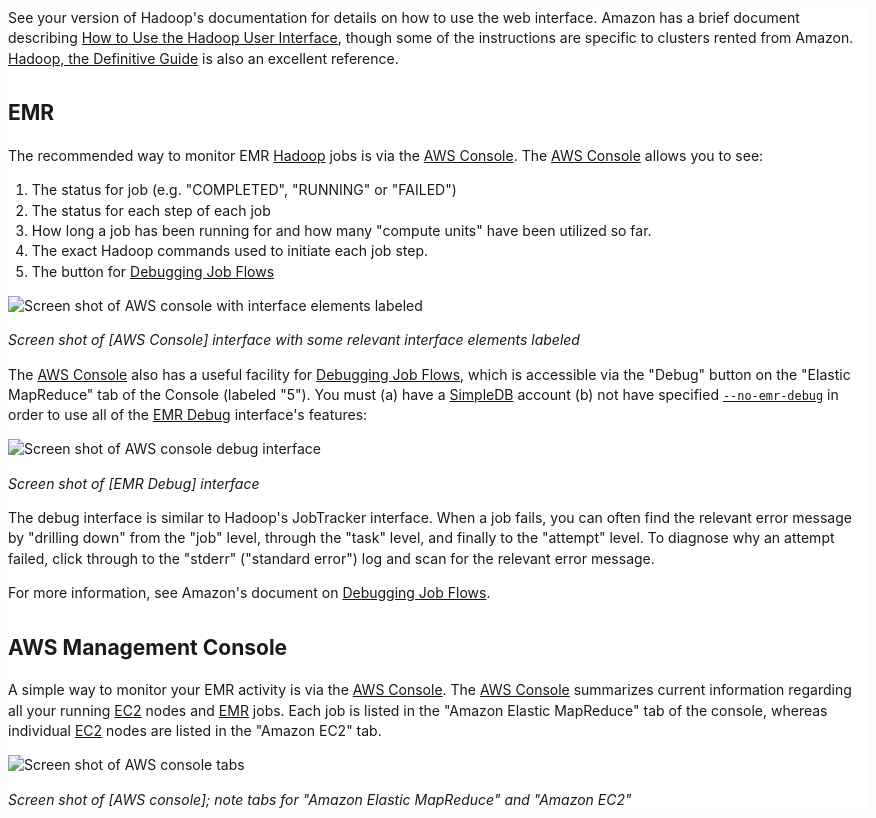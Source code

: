 See your version of Hadoop's documentation for details on how to use the web
interface.  Amazon has a brief document describing [How to Use the Hadoop User
Interface], though some of the instructions are specific to clusters rented from
Amazon.  [Hadoop, the Definitive Guide] is also an excellent reference.

[How to Use the Hadoop User Interface]: http://docs.amazonwebservices.com/ElasticMapReduce/latest/DeveloperGuide/index.html?UsingtheHadoopUserInterface.html
[Hadoop, the Definitive Guide]: http://oreilly.com/catalog/9780596521981

## EMR

The recommended way to monitor EMR [Hadoop] jobs is via the [AWS Console].  The
[AWS Console] allows you to see:

1. The status for job (e.g. "COMPLETED", "RUNNING" or "FAILED")
2. The status for each step of each job 
3. How long a job has been running for and how many "compute units" have been
   utilized so far.
4. The exact Hadoop commands used to initiate each job step.
5. The button for [Debugging Job Flows]

<div>
<img src="images/AWS_console.png" alt="Screen shot of AWS console with interface elements labeled" />
<p><i>Screen shot of [AWS Console] interface with some relevant interface elements labeled</i></p>
</div>

The [AWS Console] also has a useful facility for [Debugging Job Flows], which is
accessible via the "Debug" button on the "Elastic MapReduce" tab of the Console
(labeled "5").  You must (a) have a [SimpleDB] account (b) not have specified
[`--no-emr-debug`] in order to use all of the [EMR Debug] interface's features:

<div>
<img src="images/AWS_console_debug.png" alt="Screen shot of AWS console debug interface" />
<p><i>Screen shot of [EMR Debug] interface</i></p>
</div>

The debug interface is similar to Hadoop's JobTracker interface. When a job
fails, you can often find the relevant error message by "drilling down" from the
"job" level, through the "task" level, and finally to the "attempt" level.  To
diagnose why an attempt failed, click through to the "stderr" ("standard error")
log and scan for the relevant error message.

For more information, see Amazon's document on [Debugging Job Flows].

[Debugging Job Flows]: http://docs.amazonwebservices.com/ElasticMapReduce/latest/DeveloperGuide/index.html?DebuggingJobFlows.html
[EMR Debug]: http://docs.amazonwebservices.com/ElasticMapReduce/latest/DeveloperGuide/index.html?DebuggingJobFlows.html

## AWS Management Console

A simple way to monitor your EMR activity is via the [AWS Console]. The [AWS
Console] summarizes current information regarding all your running [EC2] nodes
and [EMR] jobs.  Each job is listed in the "Amazon Elastic MapReduce" tab of the
console, whereas individual [EC2] nodes are listed in the "Amazon EC2" tab.

<div>
<img src="images/AWS_console_upper_left.png" alt="Screen shot of AWS console tabs" />
<p><i>Screen shot of [AWS console]; note tabs for "Amazon Elastic MapReduce" and "Amazon EC2"</i></p>
</div>


[Myrna]:        http://bowtie-bio.sf.net/myrna
[Bowtie]:       http://bowtie-bio.sf.net
[R]:            http://www.r-project.org
[Bioconductor]: http://www.bioconductor.org
[Amazon Web Services]: http://aws.amazon.com
[Amazon EC2]: http://aws.amazon.com/ec2
[Amazon S3]: http://aws.amazon.com/s3
[Amazon EMR]: http://aws.amazon.com/elasticmapreduce
[Amazon SimpleDB]: http://aws.amazon.com/simpledb
[AWS]: http://aws.amazon.com
[S3 tool]: #s3-tools
[Myrna web interface]: http://bowtie-bio.sf.net/myrna/ui.html
[S3 tool]: #s3-tools
[Amazon EMR]: http://aws.amazon.com/elasticmapreduce
[Elastic MapReduce]: http://aws.amazon.com/elasticmapreduce
[EMR]: http://aws.amazon.com/elasticmapreduce
[S3]: http://aws.amazon.com/s3
[EC2]: http://aws.amazon.com/ec2
[going rate]: http://aws.amazon.com/ec2/#pricing
[Elastic MapReduce web interface]: https://console.aws.amazon.com/elasticmapreduce/home
[AWS Console]: https://console.aws.amazon.com
[AWS console]: https://console.aws.amazon.com
[`elastic-mapreduce`]: http://aws.amazon.com/developertools/2264?_encoding=UTF8&jiveRedirect=1
[`bowtie`]: http://bowtie-bio.sf.net
[Java]: http://java.sun.com/
[Hadoop]: http://hadoop.apache.org/
[Perl]: http://www.perl.org/get.html
[Amazon's web interface for S3]: https://console.aws.amazon.com/s3/home
[Installing Amazon's `elastic-mapreduce` tool]: #installing-amazons-elastic-mapreduce-tool
[install Amazon's `elastic-mapreduce` tool]: #installing-amazons-elastic-mapreduce-tool
[AWS Customer Agreement]: http://aws.amazon.com/agreement/
[Request to Increase]: http://aws.amazon.com/contact-us/ec2-request/
[Job Flow Debugging]: http://docs.amazonwebservices.com/ElasticMapReduce/latest/DeveloperGuide/DebuggingJobFlows.html
[SimpleDB]: http://aws.amazon.com/simpledb/
[Account Activity]: http://aws-portal.amazon.com/gp/aws/developer/account/index.html?ie=UTF8&action=activity-summary
[How to Download and Install Ruby and the Command Line Interface]: http://aws.amazon.com/developertools/2264?_encoding=UTF8&jiveRedirect=1
[Ruby]: http://www.ruby-lang.org/
[AWS]: http://aws.amazon.com/ "Amazon Web Services"
[AWS page]: http://aws.amazon.com/ "Amazon Web Services"
[AWS Getting Started Guide]: http://docs.amazonwebservices.com/AWSEC2/latest/GettingStartedGuide/
[S3]: http://aws.amazon.com/s3/
[S3 tab]: https://console.aws.amazon.com/s3/home
[s3cmd]: http://s3tools.org/s3cmd
[Python]: http://www.python.org/download/
[Firefox]: http://www.mozilla.com/firefox/
[S3 buckets]: http://docs.amazonwebservices.com/AmazonS3/latest/gsg/
[S3 bucket]: http://docs.amazonwebservices.com/AmazonS3/latest/gsg/
[S3 charges]: http://aws.amazon.com/s3/#pricing
[S3Fox Organizer]: http://www.s3fox.net/
[Cyberduck]: http://cyberduck.ch/
[Bucket Explorer]: http://www.bucketexplorer.com/
[Bowtie web site]: http://bowtie-bio.sourceforge.net/index.shtml
[Installing R and Bioconductor]: #installing-r-and-bioconductor
[NFS share]: http://en.wikipedia.org/wiki/Network_File_System_(protocol)
[pseudo distributed]: http://hadoop.apache.org/common/docs/current/single_node_setup.html#PseudoDistributed
[packages required by Myrna]: #manually-installing-rbioconductor
[all appropriate packages]: #manually-installing-rbioconductor
[required packages]: #manually-installing-rbioconductor
[Building R/Bioconductor automatically]: #building-rbioconductor-automatically
[Manually installing R/Bioconductor]: #manually-installing-rbioconductor
[R Installation and Administration]: http://cran.r-project.org/doc/manuals/R-admin.html
[`lmtest` package]: http://cran.r-project.org/web/packages/lmtest/index.html
[`multicore` package]: http://cran.r-project.org/web/packages/multicore/index.html
[`IRanges` package]: http://www.bioconductor.org/packages/2.5/bioc/html/IRanges.html
[`biomaRt` package]: http://www.bioconductor.org/packages/2.5/bioc/html/biomaRt.html
[`biomaRt`]: http://www.bioconductor.org/packages/2.5/bioc/html/biomaRt.html
[`geneplotter` package]: http://www.bioconductor.org/packages/2.5/bioc/html/geneplotter.html
[`Biostrings` package]: http://www.bioconductor.org/packages/2.5/bioc/html/Biostrings.html
[Sequence Read Archive]: http://www.ncbi.nlm.nih.gov/books/NBK47533/
[National Center for Biotechnology Information]: http://www.ncbi.nlm.nih.gov/
[SRA toolkit]: http://trace.ncbi.nlm.nih.gov/Traces/sra/sra.cgi?cmd=show&f=software&m=software&s=software
[sourceforge site]: http://bowtie-bio.sf.net/myrna
[Extract the zip archive]: http://en.wikipedia.org/wiki/ZIP_(file_format)
[Running Myrna on EMR via the command line]: #running-myrna-on-emr-via-the-command-line
[Running Myrna on a Hadoop cluster via the command line]: #running-myrna-on-a-hadoop-cluster-via-the-command-line
[Running Myrna on a single computer via the command line]: #running-myrna-on-a-single-computer-via-the-command-line
[Account Activity]: http://aws-portal.amazon.com/gp/aws/developer/account/index.html?ie=UTF8&action=activity-summary
[s3cmd]: http://s3tools.org/s3cmd
[S3Fox Organizer]: http://www.s3fox.net/
[Cyberduck]: http://cyberduck.ch/
[Bucket Explorer]: http://www.bucketexplorer.com/
[What S3 is]: http://aws.amazon.com/s3/
[What an S3 bucket is]: http://docs.amazonwebservices.com/AmazonS3/latest/gsg/
[will cost you]: http://aws.amazon.com/ec2/#pricing
[Myrna website]: http://bowtie-bio.sf.net/myrna
[build the reference jars]: #reference-jars
[S3 tool]: #s3-tools
[`.sra`]: http://www.ncbi.nlm.nih.gov/books/NBK47540/
[Monitoring your EMR jobs]: #monitoring-your-emr-jobs
[Account Activity]: http://aws-portal.amazon.com/gp/aws/developer/account/index.html?ie=UTF8&action=activity-summary
[s3cmd]: http://s3tools.org/s3cmd
[S3Fox Organizer]: http://www.s3fox.net/
[Cyberduck]: http://cyberduck.ch/
[Bucket Explorer]: http://www.bucketexplorer.com/
[What S3 is]: http://aws.amazon.com/s3/
[what an S3 bucket is]: http://docs.amazonwebservices.com/AmazonS3/latest/gsg/
[will cost you]: http://aws.amazon.com/ec2/#pricing
[Myrna website]: http://bowtie-bio.sf.net/myrna
[build the reference jars]: #reference-jars
[S3 tool]: #s3-tools
[General Myrna options]: #general-myrna-options
[Yeast EMR]: #myrna-example-yeast-emr
[Human EMR]: #myrna-example-human-emr
[`--reference`]: #myrna-emr-reference
[Crossbow]: http://bowtie-bio.sf.net/crossbow
[Reference jars]: #reference-jars
[Myrna web site]: http://bowtie-bio.sf.net/myrna
[`--input`]: #myrna-emr-input
[`--output`]: #myrna-emr-output
[Myrna output format]: #myrna-output
[`--intermediate`]: #myrna-emr-intermediate
[`--preprocess-output`]: #myrna-emr-preprocess-output
[`--credentials`]: #myrna-emr-credentials
[Installing Amazon's `elastic-mapreduce` tool]: #installing-amazons-elastic-mapreduce-tool
[`--emr-script`]: #myrna-emr-script
[`--name`]: #myrna-emr-name
[`--stay-alive`]: #myrna-stay-alive
[`--instances`]: #myrna-instances
[`--instance-type`]: #myrna-instance-type
[list of available instance types]: http://aws.amazon.com/ec2/instance-types/
[`<instance-type>`]: http://aws.amazon.com/ec2/instance-types/
[`--emr-args`]: #myrna-emr-args
[`--logs`]: #myrna-logs
[`--no-logs`]: #myrna-no-logs
[`--no-emr-debug`]: #myrna-no-emr-debug
[Job Flow Debugging]: http://docs.amazonwebservices.com/ElasticMapReduce/latest/DeveloperGuide/DebuggingJobFlows.html
[SimpleDB]: http://aws.amazon.com/simpledb/
[SimpleDB-related charges]: http://aws.amazon.com/simpledb/#pricing
[SimpleDB tier]: http://aws.amazon.com/simpledb/#pricing
[packages required by Myrna]: #manually-installing-rbioconductor
[`build_r`]: #building-rbioconductor-automatically
[automatically building R/Bioconductor]: #automatically-building-r-and-bioconductor
[General Myrna options]: #general-myrna-options
[Yeast Hadoop]: #myrna-example-yeast-hadoop
[Human Hadoop]: #myrna-example-human-hadoop
[`--reference`]: #myrna-hadoop-reference
[Myrna web site]: http://bowtie-bio.sf.net/myrna
[HDFS]: http://hadoop.apache.org/hdfs/docs/current/hdfs_design.html
[`--input`]: #myrna-hadoop-input
[`--output`]: #myrna-hadoop-output
[`--intermediate`]: #myrna-hadoop-intermediate
[`--preprocess-output`]: #myrna-hadoop-preprocess-output
[`--bowtie`]: #myrna-hadoop-bowtie
[`--fastq-dump`]: #myrna-hadoop-fastq-dump
[`--Rhome`]: #myrna-hadoop-rhome
[packages required by Myrna]: #manually-installing-rbioconductor
[`build_r`]: #building-rbioconductor-automatically
[automatically building R/Bioconductor]: #building-rbioconductor-automatically
[General Myrna options]: #general-myrna-options
[Yeast local]: #myrna-example-yeast-local
[Human local]: #myrna-example-human-local
[`--reference`]: #myrna-local-reference
[Myrna web site]: http://bowtie-bio.sf.net/myrna
[HDFS]: http://hadoop.apache.org/hdfs/docs/current/hdfs_design.html
[`unzip`]: http://en.wikipedia.org/wiki/Unzip
[`--input`]: #myrna-local-input
[`--output`]: #myrna-local-output
[`--intermediate`]: #myrna-local-intermediate
[`--preprocess-output`]: #myrna-local-preprocess-output
[`--keep-intermediates`]: #myrna-local-keep-intermediates
[`--keep-all`]: #myrna-local-keep-all
[`--cpus`]: #myrna-local-cpus
[`--max-sort-records`]: #myrna-local-max-sort-records
[`--max-sort-files`]: #myrna-local-max-sort-files
[`--bowtie`]: #myrna-local-bowtie
[`--fastq-dump`]: #myrna-local-fastq-dump
[`--Rhome`]: #myrna-local-rhome
[`--quality`]: #myrna-quality
[Phred scale]: http://en.wikipedia.org/wiki/Phred_quality_score
[Phred+33]: http://en.wikipedia.org/wiki/FASTQ_format#Encoding
[Phred+64]: http://en.wikipedia.org/wiki/FASTQ_format#Encoding
[Solexa+64]: http://en.wikipedia.org/wiki/FASTQ_format#Encoding
[log-odds scale]: http://en.wikipedia.org/wiki/FASTQ_format#Variations
[`--preprocess`]: #myrna-preprocess
[manifest file]: #labeled-manifest-files
[labeled manifest file]: #labeled-manifest-files
[`--just-preprocess`]: #myrna-just-preprocess
[manifest file]: #labeled-manifest-files
[`--just-align`]: #myrna-just-align
[`--resume-align`]: #myrna-resume-align
[`--bowtie-args`]: #myrna-bowtie-args
[`-m 1`]: http://bowtie-bio.sf.net/manual.shtml#bowtie-options-m
[Bowtie manual]: http://bowtie-bio.sf.net/manual.shtml
[`--discard-reads`]: #myrna-discard-reads
[`--influence`]: #myrna-influence
[`--from3prime`]: #myrna-from3prime
[`--from5prime`]: #myrna-from5prime
[`--from-middle`]: #myrna-from-middle
[`--top`]: #myrna-top
[`--family`]: #myrna-family
[`--normalize`]: #myrna-normalize
[`--gene-footprint`]: #myrna-gene-footprint
[Ensembl]: http://www.ensembl.org/
[`--paired-ttest`]: #myrna-paired-ttest
[`--nulls`]: #myrna-nulls
[`--truncate`]: #myrna-truncate
[`--truncate-discard`]: #myrna-truncate-discard
[`--ditch-alignments`]: #myrna-ditch-alignments
[`--discard-mate`]: #myrna-discard-mate
[`--pool-reps`]: #myrna-pool-reps
[`--pool-tech-reps`]: #myrna-pool-tech-reps
[`--add-fudge`]: #myrna-add-fudge
[`--test`]: #myrna-test
[`--tempdir`]: #myrna-tempdir
[Lee, Hansen, Bullard et al]: http://www.plosgenetics.org/article/info%3Adoi%2F10.1371%2Fjournal.pgen.1000299
[S3 tool]: #s3-tools
[S3 bucket]: http://docs.amazonwebservices.com/AmazonS3/latest/gsg/
[ssh]: http://en.wikipedia.org/wiki/Secure_Shell
[S3 tool]: #s3-tools
[Monitoring your EMR jobs]: #monitoring-your-emr-jobs
[labeled manifest file]: #labeled-manifest-files
[manifest file]: #labeled-manifest-files
[Blekhman, Marioni et al]: http://genome.cshlp.org/content/20/2/180.full
[Installing Myrna]: #installing-myrna
[GRCh37]: http://www.ncbi.nlm.nih.gov/projects/genome/assembly/grc/human/index.shtml
[S3 tool]: #s3-tools
[ssh]: http://en.wikipedia.org/wiki/Secure_Shell
[Installing Myrna]: #installing-myrna
[GRCh37]: http://www.ncbi.nlm.nih.gov/projects/genome/assembly/grc/human/index.shtml
[S3 tool]: #s3-tools
[Installing Myrna]: #installing-myrna
[GRCh37]: http://www.ncbi.nlm.nih.gov/projects/genome/assembly/grc/human/index.shtml
[labeled manifest file]: #labeled-manifest-files
[Installing Myrna]: #installing-myrna
[GRCh37]: http://www.ncbi.nlm.nih.gov/projects/genome/assembly/grc/human/index.shtml
[UCSC]: http://hgdownload.cse.ucsc.edu/downloads.html
[gzip]: http://en.wikipedia.org/wiki/Gzip
[bzip2]: http://en.wikipedia.org/wiki/Bzip2
[FASTQ]: http://en.wikipedia.org/wiki/FASTQ_format
[SRA Toolkit section of the manual]: #the-sra-toolkit
[jar file]: http://en.wikipedia.org/wiki/JAR_(file_format)
[`bowtie-build`]: http://bowtie-bio.sf.net/manual.shtml#the-bowtie-build-indexer
[p-values]: http://en.wikipedia.org/wiki/P-value
[p-value]: http://en.wikipedia.org/wiki/P-value
[q-values]: http://en.wikipedia.org/wiki/False_discovery_rate
[q-value]: http://en.wikipedia.org/wiki/False_discovery_rate
[GO]: http://www.geneontology.org
[Biological Process]: http://www.geneontology.org/GO.component.guidelines.shtml
[Cellular Component]: http://www.geneontology.org/GO.function.guidelines.shtml
[Molecular Function]: http://www.geneontology.org/GO.function.guidelines.shtml
[Mortazavi et al]: http://www.nature.com/nmeth/journal/v5/n7/abs/nmeth.1226.html
[Bowtie paper]: http://genomebiology.com/2009/10/3/R25
[Crossbow]: http://bowtie-bio.sf.net/crossbow
[Crossbow paper]: http://genomebiology.com/2009/10/11/R134
[AWS Documentation]: http://aws.amazon.com/documentation/
[Cloudera's Getting Started with Hadoop]: http://www.cloudera.com/resource/getting_started_with_hadoop
[Cloudera's training virtual machine]: http://www.cloudera.com/developers/downloads/virtual-machine/
[VMWare]: http://www.vmware.com/
[Hadoop web site]: http://hadoop.apache.org/
[Ben Langmead]: http://faculty.jhsph.edu/default.cfm?faculty_id=2209&grouped=false&searchText=&department_id=3&departmentName=Biostatistics
[Kasper D. Hansen]: http://www.biostat.jhsph.edu/~khansen/
[Jeffrey T Leek]: http://www.biostat.jhsph.edu/~jleek/research.html
[Cole Trapnell]: http://www.cs.umd.edu/~cole/